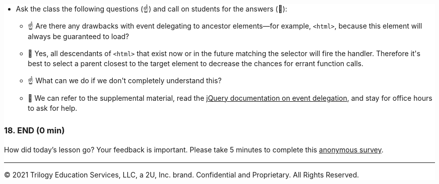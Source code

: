 * Ask the class the following questions (☝️) and call on students for the answers (🙋):

  * ☝️ Are there any drawbacks with event delegating to ancestor elements&mdash;for example, `<html>`, because this element will always be guaranteed to load?

  * 🙋 Yes, all descendants of `<html>` that exist now or in the future matching the selector will fire the handler. Therefore it's best to select a parent closest to the target element to decrease the chances for errant function calls.

  * ☝️ What can we do if we don't completely understand this?

  * 🙋 We can refer to the supplemental material, read the [jQuery documentation on event delegation](https://learn.jquery.com/events/event-delegation/), and stay for office hours to ask for help.

### 18. END (0 min)

How did today’s lesson go? Your feedback is important. Please take 5 minutes to complete this [anonymous survey](https://forms.gle/RfcVyXiMmZQut6aJ6).

---
© 2021 Trilogy Education Services, LLC, a 2U, Inc. brand. Confidential and Proprietary. All Rights Reserved.
